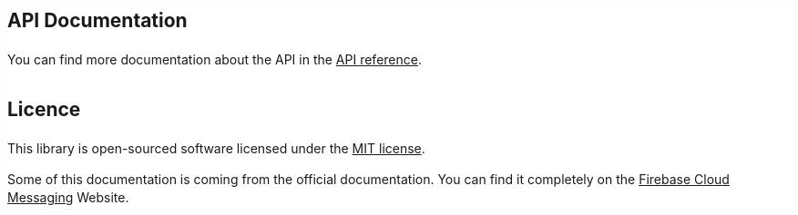 ## API Documentation

You can find more documentation about the API in the [API reference](./doc/Readme.md).


## Licence

This library is open-sourced software licensed under the [MIT license](http://opensource.org/licenses/MIT).

Some of this documentation is coming from the official documentation. You can find it completely on the [Firebase Cloud Messaging](https://firebase.google.com/docs/cloud-messaging/) Website.

